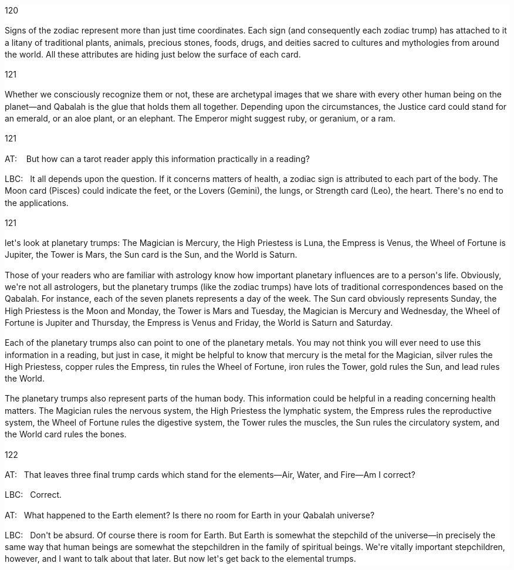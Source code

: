 120

Signs of the zodiac represent more than just time coordinates. Each sign (and consequently each zodiac trump) has attached to it a litany of traditional plants, animals, precious stones, foods, drugs, and deities sacred to cultures and mythologies from around the world. All these attributes are hiding just below the surface of each card.

121

Whether we consciously recognize them or not, these are archetypal images that we share with every other human being on the planet—and Qabalah is the glue that holds them all together. Depending upon the circumstances, the Justice card could stand for an emerald, or an aloe plant, or an elephant. The Emperor might suggest ruby, or geranium, or a ram.

121

AT:    But how can a tarot reader apply this information practically in a reading?

LBC:   It all depends upon the question. If it concerns matters of health, a zodiac sign is attributed to each part of the body. The Moon card (Pisces) could indicate the feet, or the Lovers (Gemini), the lungs, or Strength card (Leo), the heart. There's no end to the applications.

121

let's look at planetary trumps: The Magician is Mercury, the High Priestess is Luna, the Empress is Venus, the Wheel of Fortune is Jupiter, the Tower is Mars, the Sun card is the Sun, and the World is Saturn.

Those of your readers who are familiar with astrology know how important planetary influences are to a person's life. Obviously, we're not all astrologers, but the planetary trumps (like the zodiac trumps) have lots of traditional correspondences based on the Qabalah. For instance, each of the seven planets represents a day of the week. The Sun card obviously represents Sunday, the High Priestess is the Moon and Monday, the Tower is Mars and Tuesday, the Magician is Mercury and Wednesday, the Wheel of Fortune is Jupiter and Thursday, the Empress is Venus and Friday, the World is Saturn and Saturday.

Each of the planetary trumps also can point to one of the planetary metals. You may not think you will ever need to use this information in a reading, but just in case, it might be helpful to know that mercury is the metal for the Magician, silver rules the High Priestess, copper rules the Empress, tin rules the Wheel of Fortune, iron rules the Tower, gold rules the Sun, and lead rules the World.

The planetary trumps also represent parts of the human body. This information could be helpful in a reading concerning health matters. The Magician rules the nervous system, the High Priestess the lymphatic system, the Empress rules the reproductive system, the Wheel of Fortune rules the digestive system, the Tower rules the muscles, the Sun rules the circulatory system, and the World card rules the bones.

122

AT:   That leaves three final trump cards which stand for the elements—Air, Water, and Fire—Am I correct?

LBC:   Correct.

AT:   What happened to the Earth element? Is there no room for Earth in your Qabalah universe?

LBC:   Don't be absurd. Of course there is room for Earth. But Earth is somewhat the stepchild of the universe—in precisely the same way that human beings are somewhat the stepchildren in the family of spiritual beings. We're vitally important stepchildren, however, and I want to talk about that later. But now let's get back to the elemental trumps.
